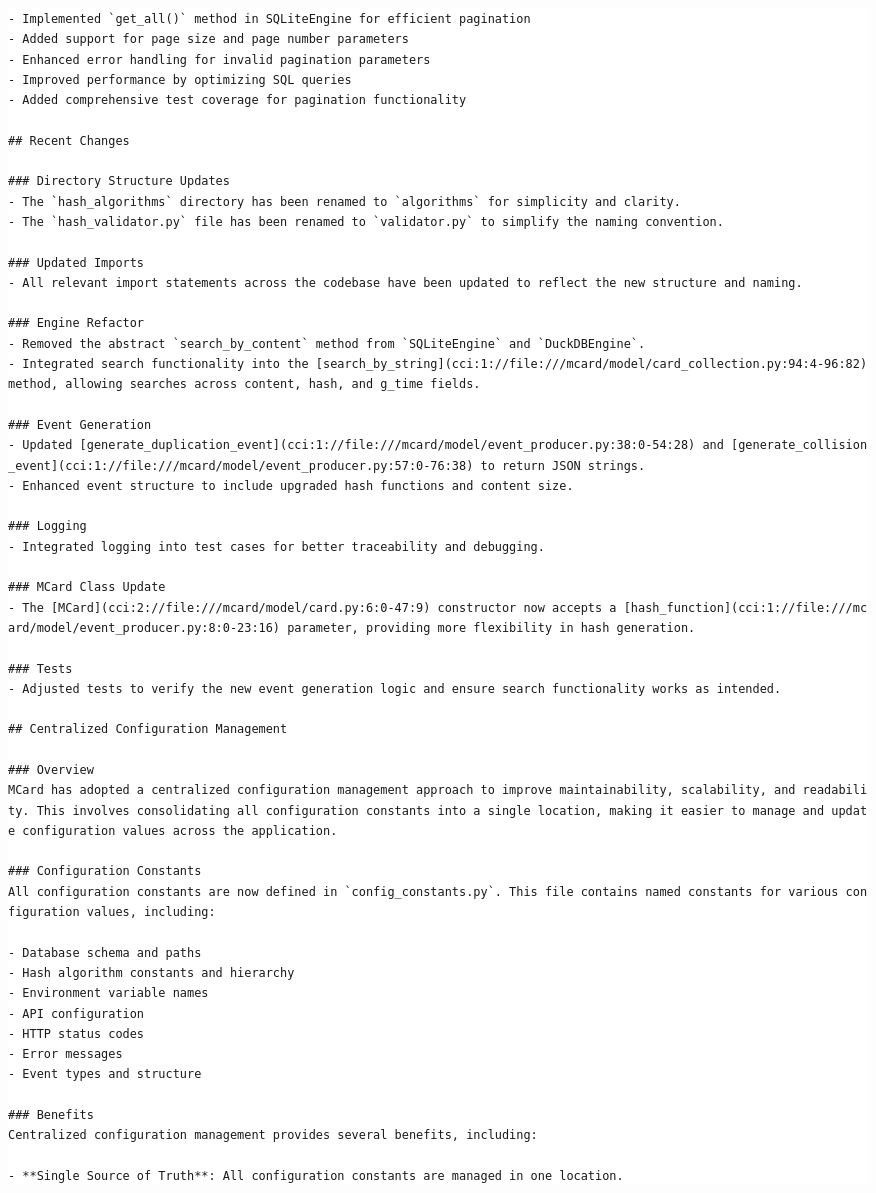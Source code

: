 ```
- Implemented `get_all()` method in SQLiteEngine for efficient pagination
- Added support for page size and page number parameters
- Enhanced error handling for invalid pagination parameters
- Improved performance by optimizing SQL queries
- Added comprehensive test coverage for pagination functionality

## Recent Changes

### Directory Structure Updates
- The `hash_algorithms` directory has been renamed to `algorithms` for simplicity and clarity.
- The `hash_validator.py` file has been renamed to `validator.py` to simplify the naming convention.

### Updated Imports
- All relevant import statements across the codebase have been updated to reflect the new structure and naming.

### Engine Refactor
- Removed the abstract `search_by_content` method from `SQLiteEngine` and `DuckDBEngine`.
- Integrated search functionality into the [search_by_string](cci:1://file:///mcard/model/card_collection.py:94:4-96:82) method, allowing searches across content, hash, and g_time fields.

### Event Generation
- Updated [generate_duplication_event](cci:1://file:///mcard/model/event_producer.py:38:0-54:28) and [generate_collision_event](cci:1://file:///mcard/model/event_producer.py:57:0-76:38) to return JSON strings.
- Enhanced event structure to include upgraded hash functions and content size.

### Logging
- Integrated logging into test cases for better traceability and debugging.

### MCard Class Update
- The [MCard](cci:2://file:///mcard/model/card.py:6:0-47:9) constructor now accepts a [hash_function](cci:1://file:///mcard/model/event_producer.py:8:0-23:16) parameter, providing more flexibility in hash generation.

### Tests
- Adjusted tests to verify the new event generation logic and ensure search functionality works as intended.

## Centralized Configuration Management

### Overview
MCard has adopted a centralized configuration management approach to improve maintainability, scalability, and readability. This involves consolidating all configuration constants into a single location, making it easier to manage and update configuration values across the application.

### Configuration Constants
All configuration constants are now defined in `config_constants.py`. This file contains named constants for various configuration values, including:

- Database schema and paths
- Hash algorithm constants and hierarchy
- Environment variable names
- API configuration
- HTTP status codes
- Error messages
- Event types and structure

### Benefits
Centralized configuration management provides several benefits, including:

- **Single Source of Truth**: All configuration constants are managed in one location.
```